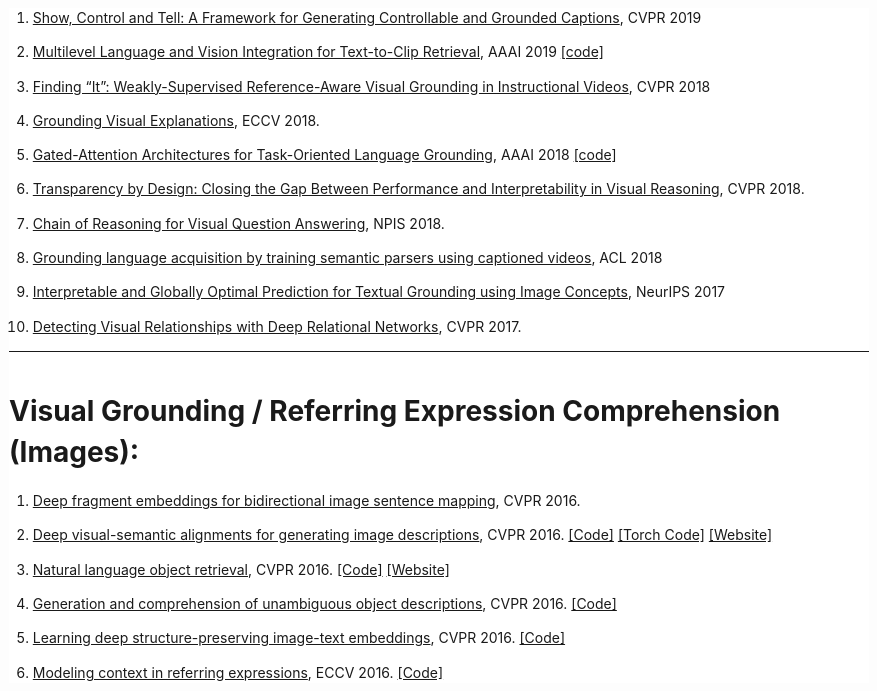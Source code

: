 1. [Show, Control and Tell: A Framework for Generating Controllable and Grounded Captions](https://arxiv.org/abs/1811.10652), CVPR 2019

1. [Multilevel Language and Vision Integration for Text-to-Clip Retrieval](https://arxiv.org/abs/1804.05113), AAAI 2019 [[code]](https://github.com/VisionLearningGroup/Text-to-Clip_Retrieval)

1. [Finding “It”: Weakly-Supervised Reference-Aware Visual Grounding in Instructional Videos](http://openaccess.thecvf.com/content_cvpr_2018/papers/Huang_Finding_It_Weakly-Supervised_CVPR_2018_paper.pdf), CVPR 2018

1. [Grounding Visual Explanations](https://link.springer.com/chapter/10.1007/978-3-030-01216-8_17), ECCV 2018.

1. [Gated-Attention Architectures for Task-Oriented Language Grounding](https://arxiv.org/abs/1706.07230), AAAI 2018 [[code]](https://github.com/devendrachaplot/DeepRL-Grounding)

1. [Transparency by Design: Closing the Gap Between Performance and Interpretability in Visual Reasoning](https://openaccess.thecvf.com/content_cvpr_2018/html/Mascharka_Transparency_by_Design_CVPR_2018_paper.html), CVPR 2018.

1. [Chain of Reasoning for Visual Question Answering](https://proceedings.neurips.cc/paper/2018/file/31fefc0e570cb3860f2a6d4b38c6490d-Paper.pdf), NPIS 2018.

1. [Grounding language acquisition by training semantic parsers using captioned videos](https://cbmm.mit.edu/sites/default/files/publications/Ross-et-al_ACL2018_Grounding%20language%20acquisition%20by%20training%20semantic%20parsing%20using%20caption%20videos.pdf), ACL 2018

1. [Interpretable and Globally Optimal Prediction for Textual Grounding using Image Concepts](https://arxiv.org/abs/1803.11209), NeurIPS 2017

1. [Detecting Visual Relationships with Deep Relational Networks](https://ieeexplore.ieee.org/stamp/stamp.jsp?tp=&arnumber=8099835), CVPR 2017.

---

# Visual Grounding / Referring Expression Comprehension (Images):

1. [Deep fragment embeddings for bidirectional image sentence mapping](http://papers.nips.cc/paper/5281-deep-fragment-embeddings-for-bidirectional-image-sentence-mapping.pdf), CVPR 2016.

1. [Deep visual-semantic alignments for generating image descriptions](https://www.cv-foundation.org/openaccess/content_cvpr_2015/papers/Karpathy_Deep_Visual-Semantic_Alignments_2015_CVPR_paper.pdf), CVPR 2016. [[Code]](https://github.com/karpathy/neuraltalk) [[Torch Code]](https://github.com/karpathy/neuraltalk2) [[Website]](https://cs.stanford.edu/people/karpathy/deepimagesent/)

1. [Natural language object retrieval](https://www.cv-foundation.org/openaccess/content_cvpr_2016/papers/Hu_Natural_Language_Object_CVPR_2016_paper.pdf), CVPR 2016. [[Code]](https://github.com/ronghanghu/natural-language-object-retrieval) [[Website]](http://ronghanghu.com/text_obj_retrieval/)

1. [Generation and comprehension of unambiguous object descriptions](https://arxiv.org/pdf/1511.02283.pdf), CVPR 2016. [[Code]](https://github.com/mjhucla/Google_Refexp_toolbox)

1. [Learning deep structure-preserving image-text embeddings](http://slazebni.cs.illinois.edu/publications/cvpr16_structure.pdf), CVPR 2016. [[Code]](https://github.com/lwwang/Two_branch_network)

1. [Modeling context in referring expressions](https://arxiv.org/pdf/1608.00272.pdf), ECCV 2016. [[Code]](https://github.com/lichengunc/refer)
